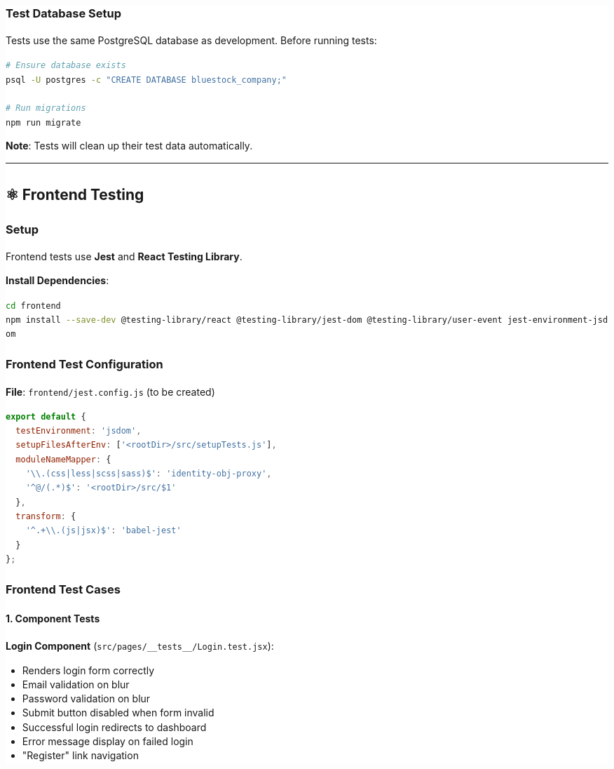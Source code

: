 ### Test Database Setup

Tests use the same PostgreSQL database as development. Before running tests:

```bash
# Ensure database exists
psql -U postgres -c "CREATE DATABASE bluestock_company;"

# Run migrations
npm run migrate
```

**Note**: Tests will clean up their test data automatically.

---

## ⚛️ Frontend Testing

### Setup

Frontend tests use **Jest** and **React Testing Library**.

**Install Dependencies**:
```bash
cd frontend
npm install --save-dev @testing-library/react @testing-library/jest-dom @testing-library/user-event jest-environment-jsdom
```

### Frontend Test Configuration

**File**: `frontend/jest.config.js` (to be created)
```javascript
export default {
  testEnvironment: 'jsdom',
  setupFilesAfterEnv: ['<rootDir>/src/setupTests.js'],
  moduleNameMapper: {
    '\\.(css|less|scss|sass)$': 'identity-obj-proxy',
    '^@/(.*)$': '<rootDir>/src/$1'
  },
  transform: {
    '^.+\\.(js|jsx)$': 'babel-jest'
  }
};
```

### Frontend Test Cases

#### 1. Component Tests

**Login Component** (`src/pages/__tests__/Login.test.jsx`):
- Renders login form correctly
- Email validation on blur
- Password validation on blur
- Submit button disabled when form invalid
- Successful login redirects to dashboard
- Error message display on failed login
- "Register" link navigation
